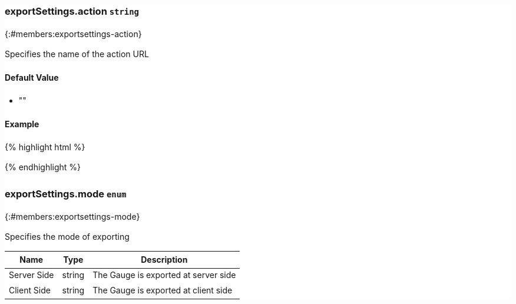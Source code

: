 
### exportSettings.action `string`
{:#members:exportsettings-action}


Specifies the name of the action URL


#### Default Value



* ""




#### Example


{% highlight html %}

<div id="DigitalCore"></div> 
 
<script>
$("#DigitalCore").ejDigitalGauge({ 
    exportSettings: { 
                     action : "http://js.syncfusion.com/ExportingServices/api/JSDigitalGaugeExport/Export"
                } 
    });
</script>
 
{% endhighlight %}


### exportSettings.mode `enum`
{:#members:exportsettings-mode}

<ts name="ej.datavisualization.DigitalGauge.ExportingMode"/>
Specifies the mode of exporting

<table class="props">
<thead>
<tr>
<th>Name</th>
<th>Type</th> 
<th class="last">Description</th>
</tr>
</thead>
<tbody>
<tr>
<td class="name">
Server Side</td>
<td class="type">string</td> 
<td class="description last">The Gauge is exported at server side</td>
</tr>
<tr>
<td class="name">
Client Side</td>
<td class="type">string</td>
<td class="description last">The Gauge is exported at client side</td>
</tr> 
</tbody>
</table>
